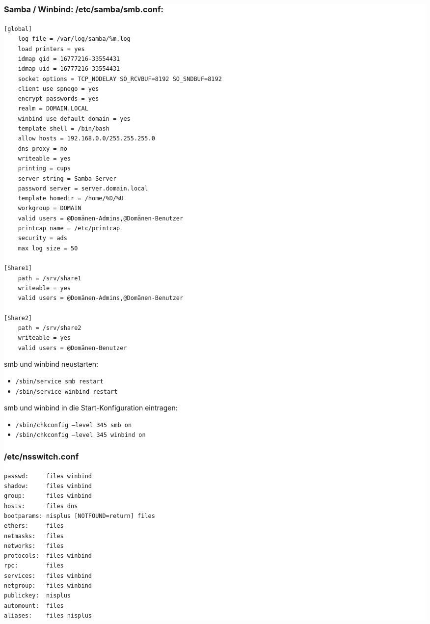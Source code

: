 ### Samba / Winbind: /etc/samba/smb.conf:
    [global]
        log file = /var/log/samba/%m.log
        load printers = yes
        idmap gid = 16777216-33554431
        idmap uid = 16777216-33554431
        socket options = TCP_NODELAY SO_RCVBUF=8192 SO_SNDBUF=8192
        client use spnego = yes
        encrypt passwords = yes
        realm = DOMAIN.LOCAL
        winbind use default domain = yes
        template shell = /bin/bash
        allow hosts = 192.168.0.0/255.255.255.0
        dns proxy = no
        writeable = yes
        printing = cups
        server string = Samba Server
        password server = server.domain.local
        template homedir = /home/%D/%U
        workgroup = DOMAIN
        valid users = @Domänen-Admins,@Domänen-Benutzer
        printcap name = /etc/printcap
        security = ads
        max log size = 50

    [Share1]
        path = /srv/share1
        writeable = yes
        valid users = @Domänen-Admins,@Domänen-Benutzer

    [Share2]
        path = /srv/share2
        writeable = yes
        valid users = @Domänen-Benutzer

smb und winbind neustarten:

* `/sbin/service smb restart`
* `/sbin/service winbind restart`

smb und winbind in die Start-Konfiguration eintragen:

* `/sbin/chkconfig –level 345 smb on`
* `/sbin/chkconfig –level 345 winbind on`

### /etc/nsswitch.conf
    passwd:     files winbind
    shadow:     files winbind
    group:      files winbind
    hosts:      files dns
    bootparams: nisplus [NOTFOUND=return] files
    ethers:     files
    netmasks:   files
    networks:   files
    protocols:  files winbind
    rpc:        files
    services:   files winbind
    netgroup:   files winbind
    publickey:  nisplus
    automount:  files
    aliases:    files nisplus
